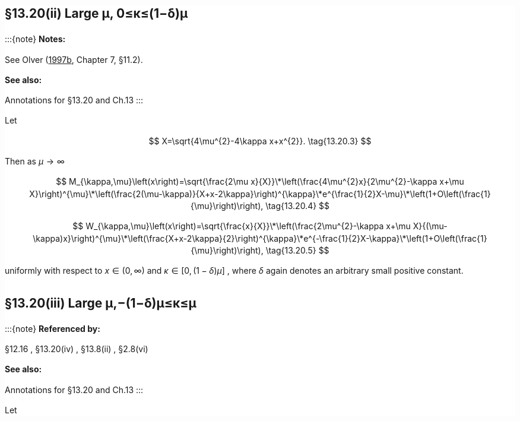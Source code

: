
## §13.20(ii) Large μ, 0≤κ≤(1−δ)⁢μ

:::{note}
**Notes:**

See Olver ([1997b](./bib/O.html#bib1809 "Asymptotics and Special Functions"), Chapter 7, §11.2).

**See also:**

Annotations for §13.20 and Ch.13
:::

Let


<a id="E3"></a>
$$
X=\sqrt{4\mu^{2}-4\kappa x+x^{2}}. \tag{13.20.3}
$$

Then as $\mu\to\infty$


<a id="E4"></a>
$$
M_{\kappa,\mu}\left(x\right)=\sqrt{\frac{2\mu x}{X}}\*\left(\frac{4\mu^{2}x}{2\mu^{2}-\kappa x+\mu X}\right)^{\mu}\*\left(\frac{2(\mu-\kappa)}{X+x-2\kappa}\right)^{\kappa}\*e^{\frac{1}{2}X-\mu}\*\left(1+O\left(\frac{1}{\mu}\right)\right), \tag{13.20.4}
$$


<a id="E5"></a>
$$
W_{\kappa,\mu}\left(x\right)=\sqrt{\frac{x}{X}}\*\left(\frac{2\mu^{2}-\kappa x+\mu X}{(\mu-\kappa)x}\right)^{\mu}\*\left(\frac{X+x-2\kappa}{2}\right)^{\kappa}\*e^{-\frac{1}{2}X-\kappa}\*\left(1+O\left(\frac{1}{\mu}\right)\right), \tag{13.20.5}
$$

uniformly with respect to $x\in(0,\infty)$ and $\kappa\in[0,(1-\delta)\mu]$ , where $\delta$ again denotes an arbitrary small positive constant.


## §13.20(iii) Large μ,−(1−δ)⁢μ≤κ≤μ

:::{note}
**Referenced by:**

§12.16 , §13.20(iv) , §13.8(ii) , §2.8(vi)

**See also:**

Annotations for §13.20 and Ch.13
:::

Let

<a id="EGx1"></a>
